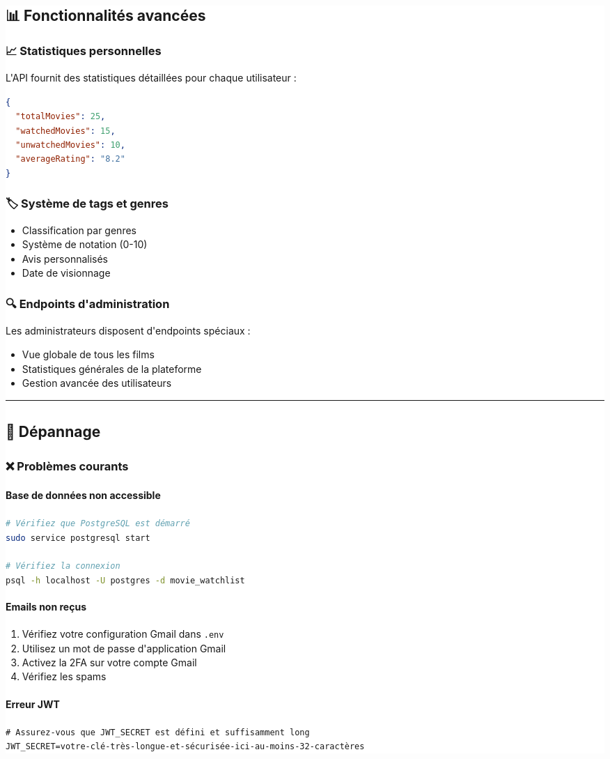 
## 📊 Fonctionnalités avancées

### 📈 Statistiques personnelles

L'API fournit des statistiques détaillées pour chaque utilisateur :

```json
{
  "totalMovies": 25,
  "watchedMovies": 15,
  "unwatchedMovies": 10,
  "averageRating": "8.2"
}
```

### 🏷️ Système de tags et genres

- Classification par genres
- Système de notation (0-10)
- Avis personnalisés
- Date de visionnage

### 🔍 Endpoints d'administration

Les administrateurs disposent d'endpoints spéciaux :
- Vue globale de tous les films
- Statistiques générales de la plateforme
- Gestion avancée des utilisateurs

---

## 🐛 Dépannage

### ❌ Problèmes courants

#### Base de données non accessible
```bash
# Vérifiez que PostgreSQL est démarré
sudo service postgresql start

# Vérifiez la connexion
psql -h localhost -U postgres -d movie_watchlist
```

#### Emails non reçus
1. Vérifiez votre configuration Gmail dans `.env`
2. Utilisez un mot de passe d'application Gmail
3. Activez la 2FA sur votre compte Gmail
4. Vérifiez les spams

#### Erreur JWT
```env
# Assurez-vous que JWT_SECRET est défini et suffisamment long
JWT_SECRET=votre-clé-très-longue-et-sécurisée-ici-au-moins-32-caractères
```
